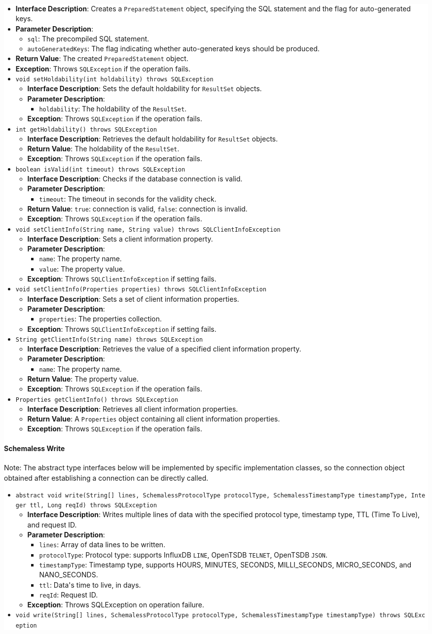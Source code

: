   - **Interface Description**: Creates a `PreparedStatement` object, specifying the SQL statement and the flag for auto-generated keys.
  - **Parameter Description**:
    - `sql`: The precompiled SQL statement.
    - `autoGeneratedKeys`: The flag indicating whether auto-generated keys should be produced.
  - **Return Value**: The created `PreparedStatement` object.
  - **Exception**: Throws `SQLException` if the operation fails.
- `void setHoldability(int holdability) throws SQLException`
  - **Interface Description**: Sets the default holdability for `ResultSet` objects.
  - **Parameter Description**:
    - `holdability`: The holdability of the `ResultSet`.
  - **Exception**: Throws `SQLException` if the operation fails.
- `int getHoldability() throws SQLException`
  - **Interface Description**: Retrieves the default holdability for `ResultSet` objects.
  - **Return Value**: The holdability of the `ResultSet`.
  - **Exception**: Throws `SQLException` if the operation fails.
- `boolean isValid(int timeout) throws SQLException`
  - **Interface Description**: Checks if the database connection is valid.
  - **Parameter Description**:
    - `timeout`: The timeout in seconds for the validity check.
  - **Return Value**: `true`: connection is valid, `false`: connection is invalid.
  - **Exception**: Throws `SQLException` if the operation fails.
- `void setClientInfo(String name, String value) throws SQLClientInfoException`
  - **Interface Description**: Sets a client information property.
  - **Parameter Description**:
    - `name`: The property name.
    - `value`: The property value.
  - **Exception**: Throws `SQLClientInfoException` if setting fails.
- `void setClientInfo(Properties properties) throws SQLClientInfoException`
  - **Interface Description**: Sets a set of client information properties.
  - **Parameter Description**:
    - `properties`: The properties collection.
  - **Exception**: Throws `SQLClientInfoException` if setting fails.
- `String getClientInfo(String name) throws SQLException`
  - **Interface Description**: Retrieves the value of a specified client information property.
  - **Parameter Description**:
    - `name`: The property name.
  - **Return Value**: The property value.
  - **Exception**: Throws `SQLException` if the operation fails.
- `Properties getClientInfo() throws SQLException`
  - **Interface Description**: Retrieves all client information properties.
  - **Return Value**: A `Properties` object containing all client information properties.
  - **Exception**: Throws `SQLException` if the operation fails.

#### Schemaless Write

Note: The abstract type interfaces below will be implemented by specific implementation classes, so the connection object obtained after establishing a connection can be directly called.

- `abstract void write(String[] lines, SchemalessProtocolType protocolType, SchemalessTimestampType timestampType, Integer ttl, Long reqId) throws SQLException`
  - **Interface Description**: Writes multiple lines of data with the specified protocol type, timestamp type, TTL (Time To Live), and request ID.
  - **Parameter Description**:
    - `lines`: Array of data lines to be written.
    - `protocolType`: Protocol type: supports InfluxDB `LINE`, OpenTSDB `TELNET`, OpenTSDB `JSON`.
    - `timestampType`: Timestamp type, supports HOURS, MINUTES, SECONDS, MILLI_SECONDS, MICRO_SECONDS, and NANO_SECONDS.
    - `ttl`: Data's time to live, in days.
    - `reqId`: Request ID.
  - **Exception**: Throws SQLException on operation failure.
- `void write(String[] lines, SchemalessProtocolType protocolType, SchemalessTimestampType timestampType) throws SQLException`